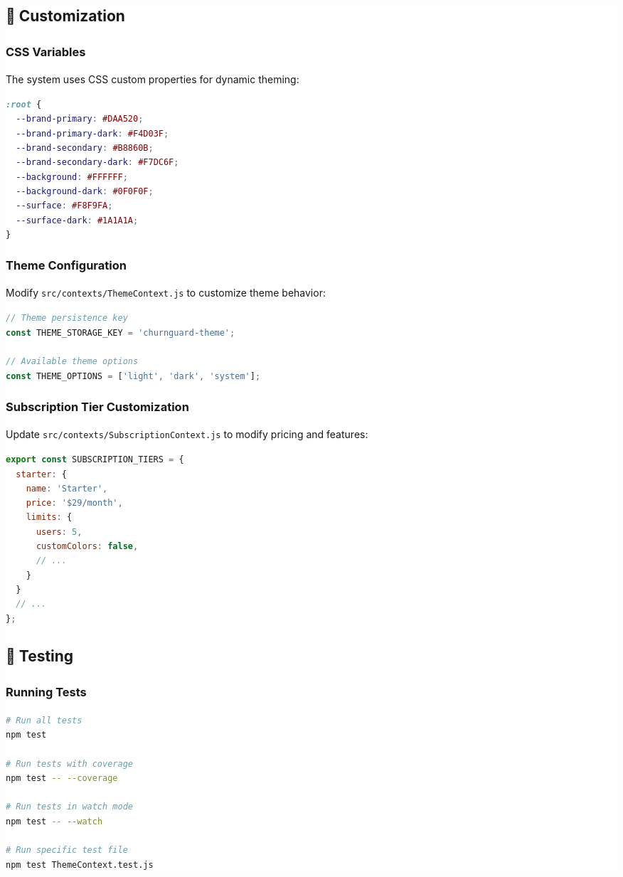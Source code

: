 ## 🎨 Customization

### CSS Variables
The system uses CSS custom properties for dynamic theming:

```css
:root {
  --brand-primary: #DAA520;
  --brand-primary-dark: #F4D03F;
  --brand-secondary: #B8860B;
  --brand-secondary-dark: #F7DC6F;
  --background: #FFFFFF;
  --background-dark: #0F0F0F;
  --surface: #F8F9FA;
  --surface-dark: #1A1A1A;
}
```

### Theme Configuration
Modify `src/contexts/ThemeContext.js` to customize theme behavior:

```jsx
// Theme persistence key
const THEME_STORAGE_KEY = 'churnguard-theme';

// Available theme options
const THEME_OPTIONS = ['light', 'dark', 'system'];
```

### Subscription Tier Customization
Update `src/contexts/SubscriptionContext.js` to modify pricing and features:

```jsx
export const SUBSCRIPTION_TIERS = {
  starter: {
    name: 'Starter',
    price: '$29/month',
    limits: {
      users: 5,
      customColors: false,
      // ...
    }
  }
  // ...
};
```

## 🧪 Testing

### Running Tests
```bash
# Run all tests
npm test

# Run tests with coverage
npm test -- --coverage

# Run tests in watch mode
npm test -- --watch

# Run specific test file
npm test ThemeContext.test.js
```
